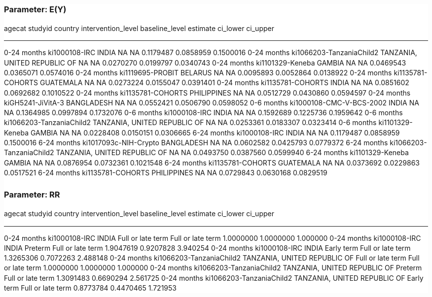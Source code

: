 
### Parameter: E(Y)


agecat        studyid                    country                        intervention_level   baseline_level     estimate    ci_lower    ci_upper
------------  -------------------------  -----------------------------  -------------------  ---------------  ----------  ----------  ----------
0-24 months   ki1000108-IRC              INDIA                          NA                   NA                0.1179487   0.0858959   0.1500016
0-24 months   ki1066203-TanzaniaChild2   TANZANIA, UNITED REPUBLIC OF   NA                   NA                0.0270270   0.0199797   0.0340743
0-24 months   ki1101329-Keneba           GAMBIA                         NA                   NA                0.0469543   0.0365071   0.0574016
0-24 months   ki1119695-PROBIT           BELARUS                        NA                   NA                0.0095893   0.0052864   0.0138922
0-24 months   ki1135781-COHORTS          GUATEMALA                      NA                   NA                0.0273224   0.0155047   0.0391401
0-24 months   ki1135781-COHORTS          INDIA                          NA                   NA                0.0851602   0.0692682   0.1010522
0-24 months   ki1135781-COHORTS          PHILIPPINES                    NA                   NA                0.0512729   0.0430860   0.0594597
0-24 months   kiGH5241-JiVitA-3          BANGLADESH                     NA                   NA                0.0552421   0.0506790   0.0598052
0-6 months    ki1000108-CMC-V-BCS-2002   INDIA                          NA                   NA                0.1364985   0.0997894   0.1732076
0-6 months    ki1000108-IRC              INDIA                          NA                   NA                0.1592689   0.1225736   0.1959642
0-6 months    ki1066203-TanzaniaChild2   TANZANIA, UNITED REPUBLIC OF   NA                   NA                0.0253361   0.0183307   0.0323414
0-6 months    ki1101329-Keneba           GAMBIA                         NA                   NA                0.0228408   0.0150151   0.0306665
6-24 months   ki1000108-IRC              INDIA                          NA                   NA                0.1179487   0.0858959   0.1500016
6-24 months   ki1017093c-NIH-Crypto      BANGLADESH                     NA                   NA                0.0602582   0.0425793   0.0779372
6-24 months   ki1066203-TanzaniaChild2   TANZANIA, UNITED REPUBLIC OF   NA                   NA                0.0493750   0.0387560   0.0599940
6-24 months   ki1101329-Keneba           GAMBIA                         NA                   NA                0.0876954   0.0732361   0.1021548
6-24 months   ki1135781-COHORTS          GUATEMALA                      NA                   NA                0.0373692   0.0229863   0.0517521
6-24 months   ki1135781-COHORTS          PHILIPPINES                    NA                   NA                0.0729843   0.0630168   0.0829519


### Parameter: RR


agecat        studyid                    country                        intervention_level   baseline_level        estimate    ci_lower    ci_upper
------------  -------------------------  -----------------------------  -------------------  ------------------  ----------  ----------  ----------
0-24 months   ki1000108-IRC              INDIA                          Full or late term    Full or late term    1.0000000   1.0000000    1.000000
0-24 months   ki1000108-IRC              INDIA                          Preterm              Full or late term    1.9047619   0.9207828    3.940254
0-24 months   ki1000108-IRC              INDIA                          Early term           Full or late term    1.3265306   0.7072263    2.488148
0-24 months   ki1066203-TanzaniaChild2   TANZANIA, UNITED REPUBLIC OF   Full or late term    Full or late term    1.0000000   1.0000000    1.000000
0-24 months   ki1066203-TanzaniaChild2   TANZANIA, UNITED REPUBLIC OF   Preterm              Full or late term    1.3091483   0.6690294    2.561725
0-24 months   ki1066203-TanzaniaChild2   TANZANIA, UNITED REPUBLIC OF   Early term           Full or late term    0.8773784   0.4470465    1.721953